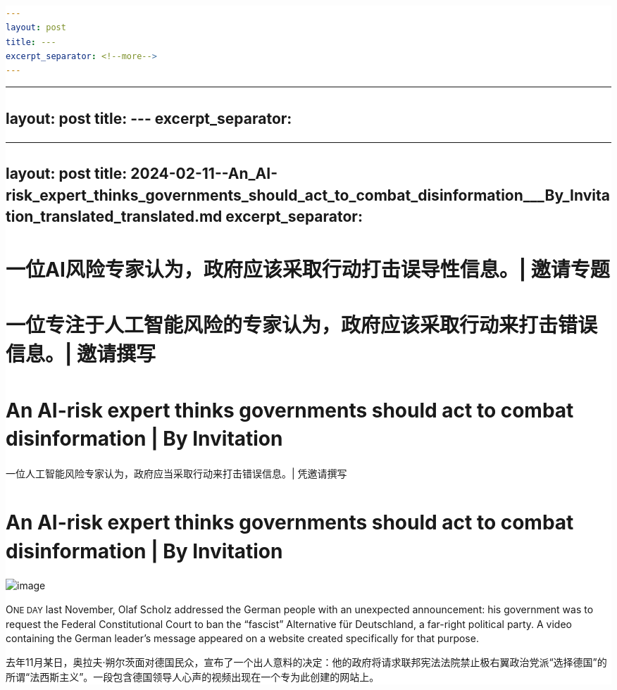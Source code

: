 ```yaml
---
layout: post
title: ---
excerpt_separator: <!--more-->
---
```





---
layout: post
title: ---
excerpt_separator: 
---




---
layout: post
title: 2024-02-11--An_AI-risk_expert_thinks_governments_should_act_to_combat_disinformation___By_Invitation_translated_translated.md
excerpt_separator: 
---




# 一位AI风险专家认为，政府应该采取行动打击误导性信息。| 邀请专题


# 一位专注于人工智能风险的专家认为，政府应该采取行动来打击错误信息。| 邀请撰写


# An AI-risk expert thinks governments should act to combat disinformation | By Invitation

一位人工智能风险专家认为，政府应当采取行动来打击错误信息。| 凭邀请撰写


# An AI-risk expert thinks governments should act to combat disinformation | By Invitation

![image](https://images.weserv.nl/?url=www.economist.com/img/b/1280/720/90/media-assets/image/20240210_BID001.jpg)

<div></div><p><span>O</span><small>NE DAY</small> last November, Olaf Scholz addressed the German people with an unexpected announcement: his government was to request the Federal Constitutional Court to ban the “fascist” Alternative für Deutschland, a far-right political party. A video containing the German leader’s message appeared on a website created specifically for that purpose.</p>

去年11月某日，奥拉夫·朔尔茨面对德国民众，宣布了一个出人意料的决定：他的政府将请求联邦宪法法院禁止极右翼政治党派“选择德国”的所谓“法西斯主义”。一段包含德国领导人心声的视频出现在一个专为此创建的网站上。
